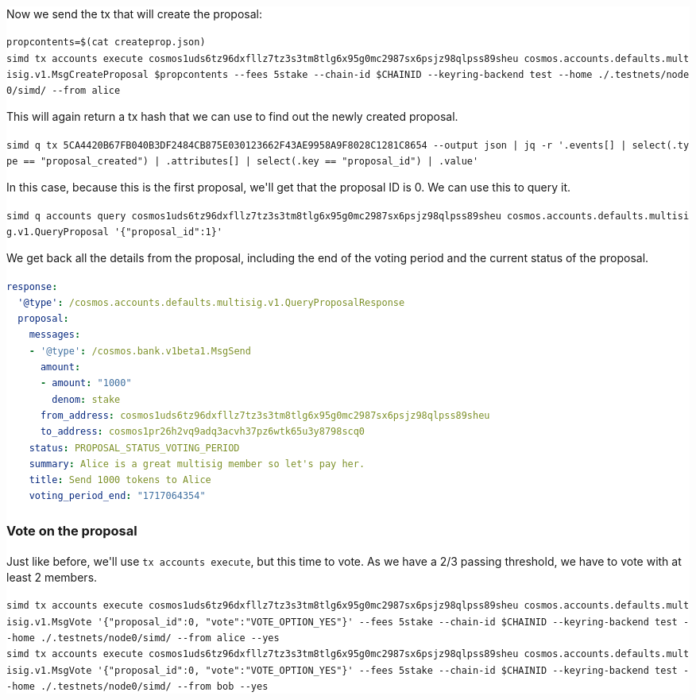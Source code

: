 Now we send the tx that will create the proposal:

```bash!
propcontents=$(cat createprop.json)
simd tx accounts execute cosmos1uds6tz96dxfllz7tz3s3tm8tlg6x95g0mc2987sx6psjz98qlpss89sheu cosmos.accounts.defaults.multisig.v1.MsgCreateProposal $propcontents --fees 5stake --chain-id $CHAINID --keyring-backend test --home ./.testnets/node0/simd/ --from alice
```

This will again return a tx hash that we can use to find out the newly created proposal.

```bash!
simd q tx 5CA4420B67FB040B3DF2484CB875E030123662F43AE9958A9F8028C1281C8654 --output json | jq -r '.events[] | select(.type == "proposal_created") | .attributes[] | select(.key == "proposal_id") | .value'
```

In this case, because this is the first proposal, we'll get that the proposal ID is 0. We can use this to query it.

```bash!
simd q accounts query cosmos1uds6tz96dxfllz7tz3s3tm8tlg6x95g0mc2987sx6psjz98qlpss89sheu cosmos.accounts.defaults.multisig.v1.QueryProposal '{"proposal_id":1}' 
```

We get back all the details from the proposal, including the end of the voting period and the current status of the proposal.

```yaml
response:
  '@type': /cosmos.accounts.defaults.multisig.v1.QueryProposalResponse
  proposal:
    messages:
    - '@type': /cosmos.bank.v1beta1.MsgSend
      amount:
      - amount: "1000"
        denom: stake
      from_address: cosmos1uds6tz96dxfllz7tz3s3tm8tlg6x95g0mc2987sx6psjz98qlpss89sheu
      to_address: cosmos1pr26h2vq9adq3acvh37pz6wtk65u3y8798scq0
    status: PROPOSAL_STATUS_VOTING_PERIOD
    summary: Alice is a great multisig member so let's pay her.
    title: Send 1000 tokens to Alice
    voting_period_end: "1717064354"
```

### Vote on the proposal

Just like before, we'll use `tx accounts execute`, but this time to vote. As we have a 2/3 passing threshold, we have to vote with at least 2 members.

```bash!
simd tx accounts execute cosmos1uds6tz96dxfllz7tz3s3tm8tlg6x95g0mc2987sx6psjz98qlpss89sheu cosmos.accounts.defaults.multisig.v1.MsgVote '{"proposal_id":0, "vote":"VOTE_OPTION_YES"}' --fees 5stake --chain-id $CHAINID --keyring-backend test --home ./.testnets/node0/simd/ --from alice --yes
simd tx accounts execute cosmos1uds6tz96dxfllz7tz3s3tm8tlg6x95g0mc2987sx6psjz98qlpss89sheu cosmos.accounts.defaults.multisig.v1.MsgVote '{"proposal_id":0, "vote":"VOTE_OPTION_YES"}' --fees 5stake --chain-id $CHAINID --keyring-backend test --home ./.testnets/node0/simd/ --from bob --yes
```
